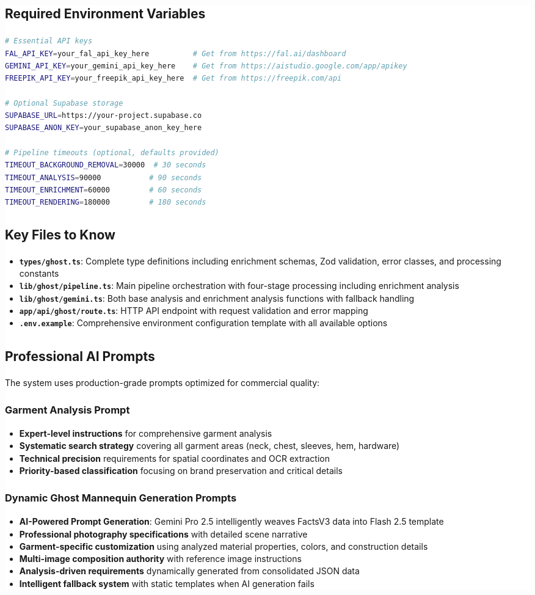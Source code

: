 ## Required Environment Variables

```bash
# Essential API keys
FAL_API_KEY=your_fal_api_key_here          # Get from https://fal.ai/dashboard
GEMINI_API_KEY=your_gemini_api_key_here    # Get from https://aistudio.google.com/app/apikey
FREEPIK_API_KEY=your_freepik_api_key_here  # Get from https://freepik.com/api

# Optional Supabase storage
SUPABASE_URL=https://your-project.supabase.co
SUPABASE_ANON_KEY=your_supabase_anon_key_here

# Pipeline timeouts (optional, defaults provided)
TIMEOUT_BACKGROUND_REMOVAL=30000  # 30 seconds
TIMEOUT_ANALYSIS=90000           # 90 seconds  
TIMEOUT_ENRICHMENT=60000         # 60 seconds
TIMEOUT_RENDERING=180000         # 180 seconds
```

## Key Files to Know

- **`types/ghost.ts`**: Complete type definitions including enrichment schemas, Zod validation, error classes, and processing constants
- **`lib/ghost/pipeline.ts`**: Main pipeline orchestration with four-stage processing including enrichment analysis
- **`lib/ghost/gemini.ts`**: Both base analysis and enrichment analysis functions with fallback handling
- **`app/api/ghost/route.ts`**: HTTP API endpoint with request validation and error mapping
- **`.env.example`**: Comprehensive environment configuration template with all available options

## Professional AI Prompts

The system uses production-grade prompts optimized for commercial quality:

### Garment Analysis Prompt
- **Expert-level instructions** for comprehensive garment analysis
- **Systematic search strategy** covering all garment areas (neck, chest, sleeves, hem, hardware)
- **Technical precision** requirements for spatial coordinates and OCR extraction
- **Priority-based classification** focusing on brand preservation and critical details

### Dynamic Ghost Mannequin Generation Prompts
- **AI-Powered Prompt Generation**: Gemini Pro 2.5 intelligently weaves FactsV3 data into Flash 2.5 template
- **Professional photography specifications** with detailed scene narrative
- **Garment-specific customization** using analyzed material properties, colors, and construction details
- **Multi-image composition authority** with reference image instructions
- **Analysis-driven requirements** dynamically generated from consolidated JSON data
- **Intelligent fallback system** with static templates when AI generation fails
